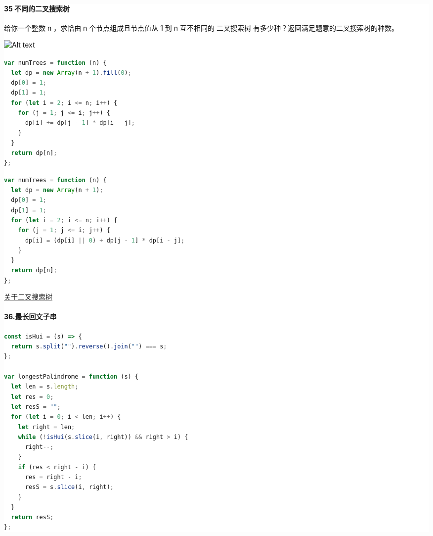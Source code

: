 #### 35 不同的二叉搜索树

给你一个整数 n ，求恰由 n 个节点组成且节点值从 1 到 n 互不相同的 二叉搜索树 有多少种？返回满足题意的二叉搜索树的种数。

![Alt text](https://assets.leetcode.com/uploads/2021/01/18/uniquebstn3.jpg)

```js
var numTrees = function (n) {
  let dp = new Array(n + 1).fill(0);
  dp[0] = 1;
  dp[1] = 1;
  for (let i = 2; i <= n; i++) {
    for (j = 1; j <= i; j++) {
      dp[i] += dp[j - 1] * dp[i - j];
    }
  }
  return dp[n];
};
```

```js
var numTrees = function (n) {
  let dp = new Array(n + 1);
  dp[0] = 1;
  dp[1] = 1;
  for (let i = 2; i <= n; i++) {
    for (j = 1; j <= i; j++) {
      dp[i] = (dp[i] || 0) + dp[j - 1] * dp[i - j];
    }
  }
  return dp[n];
};
```

[关于二叉搜索树](https://zhuanlan.zhihu.com/p/84585969)

#### 36.最长回文子串

```js
const isHui = (s) => {
  return s.split("").reverse().join("") === s;
};

var longestPalindrome = function (s) {
  let len = s.length;
  let res = 0;
  let resS = "";
  for (let i = 0; i < len; i++) {
    let right = len;
    while (!isHui(s.slice(i, right)) && right > i) {
      right--;
    }
    if (res < right - i) {
      res = right - i;
      resS = s.slice(i, right);
    }
  }
  return resS;
};
```
